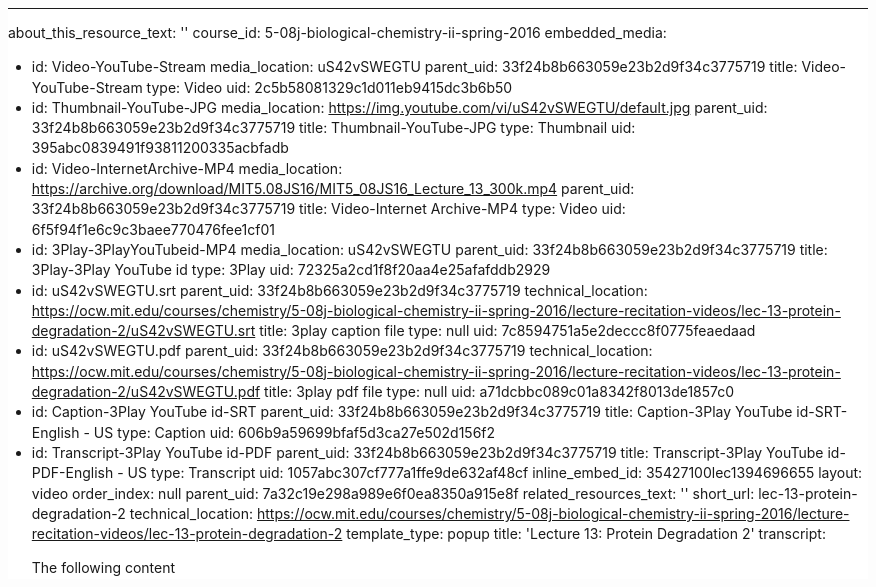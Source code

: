 ---
about_this_resource_text: ''
course_id: 5-08j-biological-chemistry-ii-spring-2016
embedded_media:
- id: Video-YouTube-Stream
  media_location: uS42vSWEGTU
  parent_uid: 33f24b8b663059e23b2d9f34c3775719
  title: Video-YouTube-Stream
  type: Video
  uid: 2c5b58081329c1d011eb9415dc3b6b50
- id: Thumbnail-YouTube-JPG
  media_location: https://img.youtube.com/vi/uS42vSWEGTU/default.jpg
  parent_uid: 33f24b8b663059e23b2d9f34c3775719
  title: Thumbnail-YouTube-JPG
  type: Thumbnail
  uid: 395abc0839491f93811200335acbfadb
- id: Video-InternetArchive-MP4
  media_location: https://archive.org/download/MIT5.08JS16/MIT5_08JS16_Lecture_13_300k.mp4
  parent_uid: 33f24b8b663059e23b2d9f34c3775719
  title: Video-Internet Archive-MP4
  type: Video
  uid: 6f5f94f1e6c9c3baee770476fee1cf01
- id: 3Play-3PlayYouTubeid-MP4
  media_location: uS42vSWEGTU
  parent_uid: 33f24b8b663059e23b2d9f34c3775719
  title: 3Play-3Play YouTube id
  type: 3Play
  uid: 72325a2cd1f8f20aa4e25afafddb2929
- id: uS42vSWEGTU.srt
  parent_uid: 33f24b8b663059e23b2d9f34c3775719
  technical_location: https://ocw.mit.edu/courses/chemistry/5-08j-biological-chemistry-ii-spring-2016/lecture-recitation-videos/lec-13-protein-degradation-2/uS42vSWEGTU.srt
  title: 3play caption file
  type: null
  uid: 7c8594751a5e2deccc8f0775feaedaad
- id: uS42vSWEGTU.pdf
  parent_uid: 33f24b8b663059e23b2d9f34c3775719
  technical_location: https://ocw.mit.edu/courses/chemistry/5-08j-biological-chemistry-ii-spring-2016/lecture-recitation-videos/lec-13-protein-degradation-2/uS42vSWEGTU.pdf
  title: 3play pdf file
  type: null
  uid: a71dcbbc089c01a8342f8013de1857c0
- id: Caption-3Play YouTube id-SRT
  parent_uid: 33f24b8b663059e23b2d9f34c3775719
  title: Caption-3Play YouTube id-SRT-English - US
  type: Caption
  uid: 606b9a59699bfaf5d3ca27e502d156f2
- id: Transcript-3Play YouTube id-PDF
  parent_uid: 33f24b8b663059e23b2d9f34c3775719
  title: Transcript-3Play YouTube id-PDF-English - US
  type: Transcript
  uid: 1057abc307cf777a1ffe9de632af48cf
inline_embed_id: 35427100lec1394696655
layout: video
order_index: null
parent_uid: 7a32c19e298a989e6f0ea8350a915e8f
related_resources_text: ''
short_url: lec-13-protein-degradation-2
technical_location: https://ocw.mit.edu/courses/chemistry/5-08j-biological-chemistry-ii-spring-2016/lecture-recitation-videos/lec-13-protein-degradation-2
template_type: popup
title: 'Lecture 13: Protein Degradation 2'
transcript: <p><span m='410'>The</span> <span m='500'>following</span> <span m='950'>content</span>